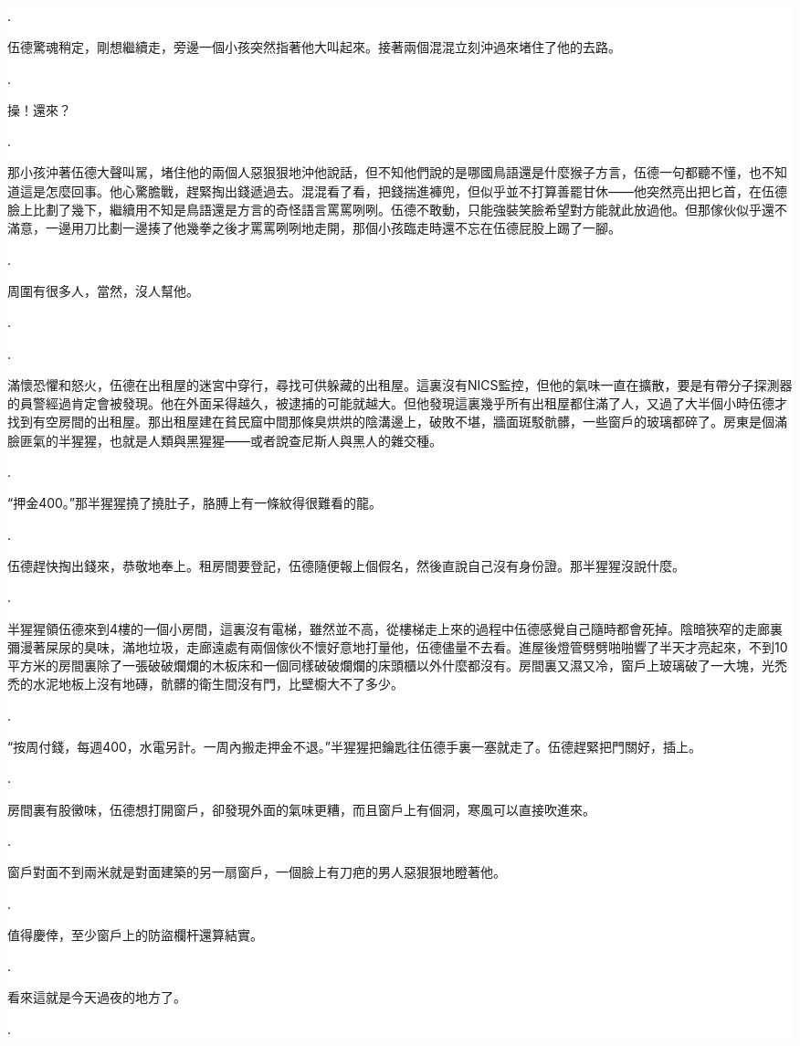 .

伍德驚魂稍定，剛想繼續走，旁邊一個小孩突然指著他大叫起來。接著兩個混混立刻沖過來堵住了他的去路。

.

操！還來？

.

那小孩沖著伍德大聲叫&#39393;，堵住他的兩個人惡狠狠地沖他說話，但不知他們說的是哪國鳥語還是什麼猴子方言，伍德一句都聽不懂，也不知道這是怎麼回事。他心驚膽戰，趕緊掏出錢遞過去。混混看了看，把錢揣進褲兜，但似乎並不打算善罷甘休——他突然亮出把匕首，在伍德臉上比劃了幾下，繼續用不知是鳥語還是方言的奇怪語言罵罵咧咧。伍德不敢動，只能強裝笑臉希望對方能就此放過他。但那傢伙似乎還不滿意，一邊用刀比劃一邊揍了他幾拳之後才罵罵咧咧地走開，那個小孩臨走時還不忘在伍德屁股上踢了一腳。

.

周圍有很多人，當然，沒人幫他。

.



.

滿懷恐懼和怒火，伍德在出租屋的迷宮中穿行，尋找可供躲藏的出租屋。這裏沒有NICS監控，但他的氣味一直在擴散，要是有帶分子探測器的員警經過肯定會被發現。他在外面呆得越久，被逮捕的可能就越大。但他發現這裏幾乎所有出租屋都住滿了人，又過了大半個小時伍德才找到有空房間的出租屋。那出租屋建在貧民窟中間那條臭烘烘的陰溝邊上，破敗不堪，牆面斑駁骯髒，一些窗戶的玻璃都碎了。房東是個滿臉匪氣的半猩猩，也就是人類與黑猩猩——或者說查尼斯人與黑人的雜交種。

.

“押金400。”那半猩猩撓了撓肚子，胳膊上有一條紋得很難看的龍。

.

伍德趕快掏出錢來，恭敬地奉上。租房間要登記，伍德隨便報上個假名，然後直說自己沒有身份證。那半猩猩沒說什麼。

.

半猩猩領伍德來到4樓的一個小房間，這裏沒有電梯，雖然並不高，從樓梯走上來的過程中伍德感覺自己隨時都會死掉。陰暗狹窄的走廊裏彌漫著屎尿的臭味，滿地垃圾，走廊遠處有兩個傢伙不懷好意地打量他，伍德儘量不去看。進屋後燈管劈劈啪啪響了半天才亮起來，不到10平方米的房間裏除了一張破破爛爛的木板床和一個同樣破破爛爛的床頭櫃以外什麼都沒有。房間裏又濕又冷，窗戶上玻璃破了一大塊，光禿禿的水泥地板上沒有地磚，骯髒的衛生間沒有門，比壁櫥大不了多少。

.

“按周付錢，每週400，水電另計。一周內搬走押金不退。”半猩猩把鑰匙往伍德手裏一塞就走了。伍德趕緊把門關好，插上。

.

房間裏有股黴味，伍德想打開窗戶，卻發現外面的氣味更糟，而且窗戶上有個洞，寒風可以直接吹進來。

.

窗戶對面不到兩米就是對面建築的另一扇窗戶，一個臉上有刀疤的男人惡狠狠地瞪著他。

.

值得慶倖，至少窗戶上的防盜欄杆還算結實。

.

看來這就是今天過夜的地方了。

.


